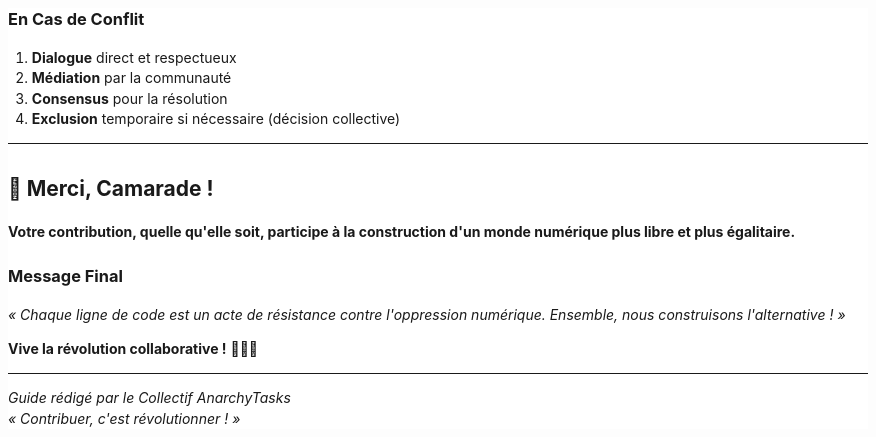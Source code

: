 ### **En Cas de Conflit**
1. **Dialogue** direct et respectueux
2. **Médiation** par la communauté
3. **Consensus** pour la résolution
4. **Exclusion** temporaire si nécessaire (décision collective)

---

## 🎉 Merci, Camarade !

**Votre contribution, quelle qu'elle soit, participe à la construction d'un monde numérique plus libre et plus égalitaire.**

### **Message Final**
*« Chaque ligne de code est un acte de résistance contre l'oppression numérique. Ensemble, nous construisons l'alternative ! »*

**Vive la révolution collaborative !** 🏴‍☠️✊

---

*Guide rédigé par le Collectif AnarchyTasks*  
*« Contribuer, c'est révolutionner ! »*